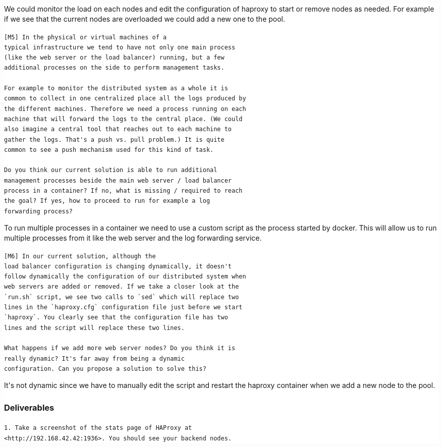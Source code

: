 We could monitor the load on each nodes and edit the configuration of haproxy to start or remove nodes as needed. For example if we see that the current nodes are overloaded we could add a new one to the pool.

    [M5] In the physical or virtual machines of a
    typical infrastructure we tend to have not only one main process
    (like the web server or the load balancer) running, but a few
    additional processes on the side to perform management tasks.

    For example to monitor the distributed system as a whole it is
    common to collect in one centralized place all the logs produced by
    the different machines. Therefore we need a process running on each
    machine that will forward the logs to the central place. (We could
    also imagine a central tool that reaches out to each machine to
    gather the logs. That's a push vs. pull problem.) It is quite
    common to see a push mechanism used for this kind of task.

    Do you think our current solution is able to run additional
    management processes beside the main web server / load balancer
    process in a container? If no, what is missing / required to reach
    the goal? If yes, how to proceed to run for example a log
    forwarding process?

To run multiple processes in a container we need to use a custom script as the process started by docker. This will allow us to run multiple processes from it like the web server and the log forwarding service.


    [M6] In our current solution, although the
    load balancer configuration is changing dynamically, it doesn't
    follow dynamically the configuration of our distributed system when
    web servers are added or removed. If we take a closer look at the
    `run.sh` script, we see two calls to `sed` which will replace two
    lines in the `haproxy.cfg` configuration file just before we start
    `haproxy`. You clearly see that the configuration file has two
    lines and the script will replace these two lines.

    What happens if we add more web server nodes? Do you think it is
    really dynamic? It's far away from being a dynamic
    configuration. Can you propose a solution to solve this?

It's not dynamic since we have to manually edit the script and restart the haproxy container when we add a new node to the pool.

### Deliverables
    1. Take a screenshot of the stats page of HAProxy at
    <http://192.168.42.42:1936>. You should see your backend nodes.
